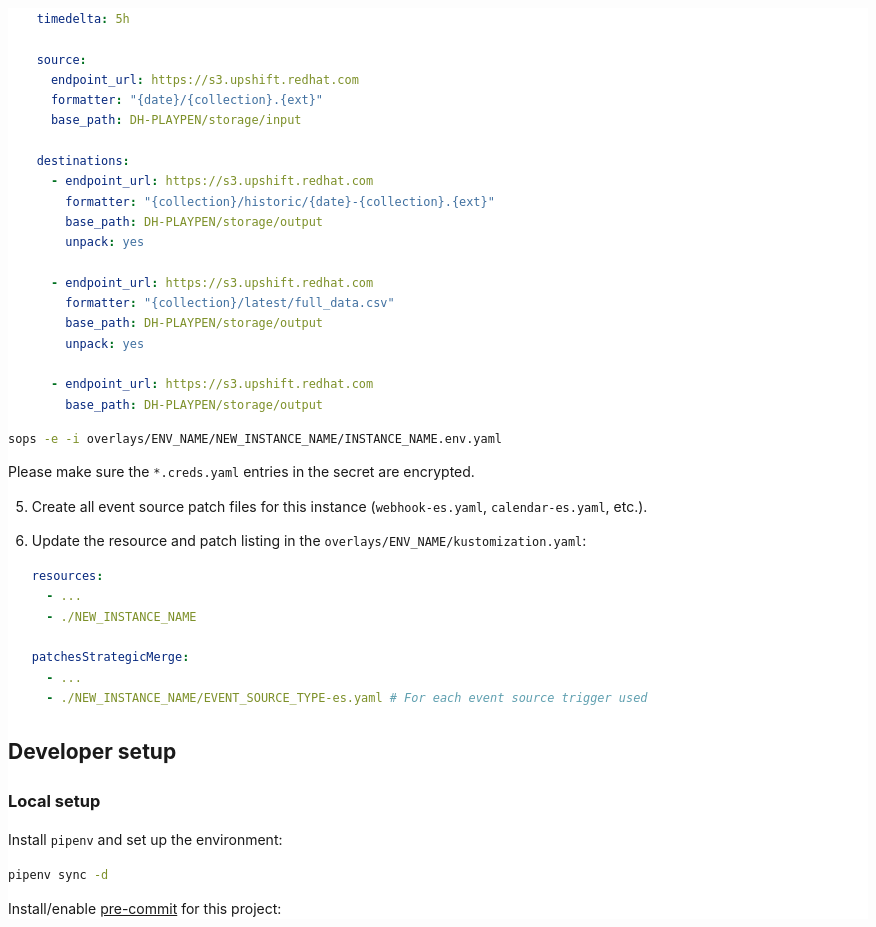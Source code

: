    ```yaml
       timedelta: 5h

       source:
         endpoint_url: https://s3.upshift.redhat.com
         formatter: "{date}/{collection}.{ext}"
         base_path: DH-PLAYPEN/storage/input

       destinations:
         - endpoint_url: https://s3.upshift.redhat.com
           formatter: "{collection}/historic/{date}-{collection}.{ext}"
           base_path: DH-PLAYPEN/storage/output
           unpack: yes

         - endpoint_url: https://s3.upshift.redhat.com
           formatter: "{collection}/latest/full_data.csv"
           base_path: DH-PLAYPEN/storage/output
           unpack: yes

         - endpoint_url: https://s3.upshift.redhat.com
           base_path: DH-PLAYPEN/storage/output
   ```

   ```sh
   sops -e -i overlays/ENV_NAME/NEW_INSTANCE_NAME/INSTANCE_NAME.env.yaml
   ```

   Please make sure the `*.creds.yaml` entries in the secret are encrypted.

5. Create all event source patch files for this instance (`webhook-es.yaml`, `calendar-es.yaml`, etc.).
6. Update the resource and patch listing in the `overlays/ENV_NAME/kustomization.yaml`:

   ```yaml
   resources:
     - ...
     - ./NEW_INSTANCE_NAME

   patchesStrategicMerge:
     - ...
     - ./NEW_INSTANCE_NAME/EVENT_SOURCE_TYPE-es.yaml # For each event source trigger used
   ```

## Developer setup

### Local setup

Install `pipenv` and set up the environment:

```sh
pipenv sync -d
```

Install/enable [pre-commit](https://pre-commit.com/) for this project:
